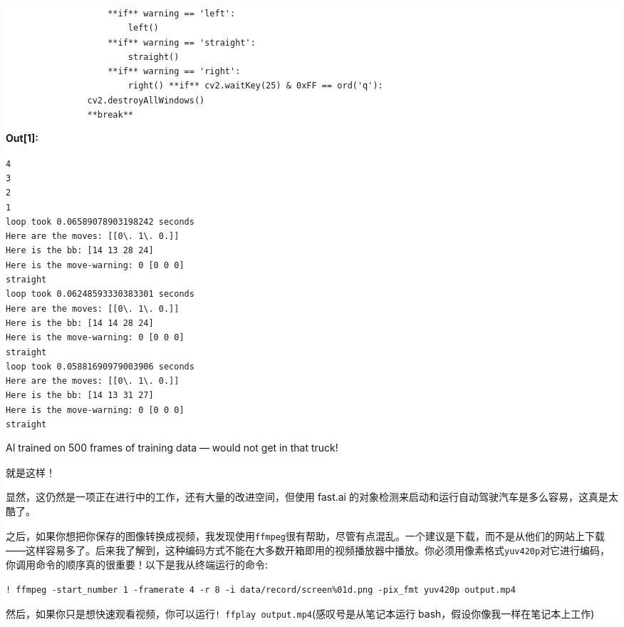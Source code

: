 ```
                    **if** warning == 'left':
                        left()
                    **if** warning == 'straight':
                        straight()
                    **if** warning == 'right':
                        right() **if** cv2.waitKey(25) & 0xFF == ord('q'):
                cv2.destroyAllWindows()
                **break**
```

**Out[1]:**

```
4
3
2
1
loop took 0.06589078903198242 seconds
Here are the moves: [[0\. 1\. 0.]]
Here is the bb: [14 13 28 24]
Here is the move-warning: 0 [0 0 0]
straight
loop took 0.06248593330383301 seconds
Here are the moves: [[0\. 1\. 0.]]
Here is the bb: [14 14 28 24]
Here is the move-warning: 0 [0 0 0]
straight
loop took 0.05881690979003906 seconds
Here are the moves: [[0\. 1\. 0.]]
Here is the bb: [14 13 31 27]
Here is the move-warning: 0 [0 0 0]
straight
```

AI trained on 500 frames of training data — would not get in that truck!

就是这样！

显然，这仍然是一项正在进行中的工作，还有大量的改进空间，但使用 fast.ai 的对象检测来启动和运行自动驾驶汽车是多么容易，这真是太酷了。

之后，如果你想把你保存的图像转换成视频，我发现使用`ffmpeg`很有帮助，尽管有点混乱。一个建议是下载，而不是从他们的网站上下载——这样容易多了。后来我了解到，这种编码方式不能在大多数开箱即用的视频播放器中播放。你必须用像素格式`yuv420p`对它进行编码，你调用命令的顺序真的很重要！以下是我从终端运行的命令:

```
! ffmpeg -start_number 1 -framerate 4 -r 8 -i data/record/screen%01d.png -pix_fmt yuv420p output.mp4
```

然后，如果你只是想快速观看视频，你可以运行`! ffplay output.mp4`(感叹号是从笔记本运行 bash，假设你像我一样在笔记本上工作)